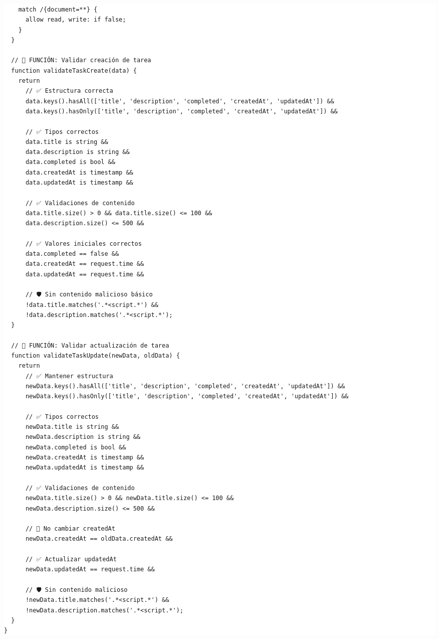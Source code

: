```
    match /{document=**} {
      allow read, write: if false;
    }
  }

  // 🎯 FUNCIÓN: Validar creación de tarea
  function validateTaskCreate(data) {
    return
      // ✅ Estructura correcta
      data.keys().hasAll(['title', 'description', 'completed', 'createdAt', 'updatedAt']) &&
      data.keys().hasOnly(['title', 'description', 'completed', 'createdAt', 'updatedAt']) &&

      // ✅ Tipos correctos
      data.title is string &&
      data.description is string &&
      data.completed is bool &&
      data.createdAt is timestamp &&
      data.updatedAt is timestamp &&

      // ✅ Validaciones de contenido
      data.title.size() > 0 && data.title.size() <= 100 &&
      data.description.size() <= 500 &&

      // ✅ Valores iniciales correctos
      data.completed == false &&
      data.createdAt == request.time &&
      data.updatedAt == request.time &&

      // 🛡️ Sin contenido malicioso básico
      !data.title.matches('.*<script.*') &&
      !data.description.matches('.*<script.*');
  }

  // 🎯 FUNCIÓN: Validar actualización de tarea
  function validateTaskUpdate(newData, oldData) {
    return
      // ✅ Mantener estructura
      newData.keys().hasAll(['title', 'description', 'completed', 'createdAt', 'updatedAt']) &&
      newData.keys().hasOnly(['title', 'description', 'completed', 'createdAt', 'updatedAt']) &&

      // ✅ Tipos correctos
      newData.title is string &&
      newData.description is string &&
      newData.completed is bool &&
      newData.createdAt is timestamp &&
      newData.updatedAt is timestamp &&

      // ✅ Validaciones de contenido
      newData.title.size() > 0 && newData.title.size() <= 100 &&
      newData.description.size() <= 500 &&

      // 🚫 No cambiar createdAt
      newData.createdAt == oldData.createdAt &&

      // ✅ Actualizar updatedAt
      newData.updatedAt == request.time &&

      // 🛡️ Sin contenido malicioso
      !newData.title.matches('.*<script.*') &&
      !newData.description.matches('.*<script.*');
  }
}
```